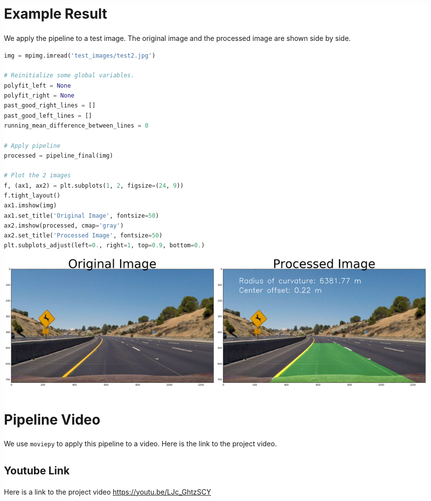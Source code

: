 # Example Result

We apply the pipeline to a test image. The original image and the processed image are shown side by side.


```python
img = mpimg.imread('test_images/test2.jpg')

# Reinitialize some global variables.
polyfit_left = None
polyfit_right = None
past_good_right_lines = []
past_good_left_lines = []
running_mean_difference_between_lines = 0

# Apply pipeline
processed = pipeline_final(img)

# Plot the 2 images
f, (ax1, ax2) = plt.subplots(1, 2, figsize=(24, 9))
f.tight_layout()
ax1.imshow(img)
ax1.set_title('Original Image', fontsize=50)
ax2.imshow(processed, cmap='gray')
ax2.set_title('Processed Image', fontsize=50)
plt.subplots_adjust(left=0., right=1, top=0.9, bottom=0.)
```


![png](output_26_0.png)


# Pipeline Video

We use `moviepy` to apply this pipeline to a video. Here is the link to the project video.

## Youtube Link
Here is a link to the project video https://youtu.be/LJc_GhtzSCY
